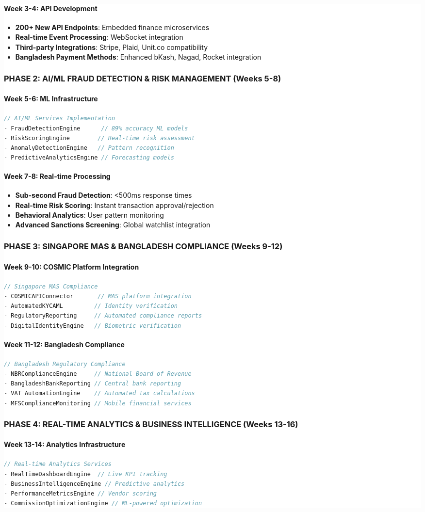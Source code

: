 #### **Week 3-4: API Development**
- **200+ New API Endpoints**: Embedded finance microservices
- **Real-time Event Processing**: WebSocket integration
- **Third-party Integrations**: Stripe, Plaid, Unit.co compatibility
- **Bangladesh Payment Methods**: Enhanced bKash, Nagad, Rocket integration

### **PHASE 2: AI/ML FRAUD DETECTION & RISK MANAGEMENT (Weeks 5-8)**

#### **Week 5-6: ML Infrastructure**
```typescript
// AI/ML Services Implementation
- FraudDetectionEngine      // 89% accuracy ML models
- RiskScoringEngine        // Real-time risk assessment
- AnomalyDetectionEngine   // Pattern recognition
- PredictiveAnalyticsEngine // Forecasting models
```

#### **Week 7-8: Real-time Processing**
- **Sub-second Fraud Detection**: <500ms response times
- **Real-time Risk Scoring**: Instant transaction approval/rejection
- **Behavioral Analytics**: User pattern monitoring
- **Advanced Sanctions Screening**: Global watchlist integration

### **PHASE 3: SINGAPORE MAS & BANGLADESH COMPLIANCE (Weeks 9-12)**

#### **Week 9-10: COSMIC Platform Integration**
```typescript
// Singapore MAS Compliance
- COSMICAPIConnector       // MAS platform integration
- AutomatedKYCAML         // Identity verification
- RegulatoryReporting     // Automated compliance reports
- DigitalIdentityEngine   // Biometric verification
```

#### **Week 11-12: Bangladesh Compliance**
```typescript
// Bangladesh Regulatory Compliance
- NBRComplianceEngine     // National Board of Revenue
- BangladeshBankReporting // Central bank reporting
- VAT AutomationEngine    // Automated tax calculations
- MFSComplianceMonitoring // Mobile financial services
```

### **PHASE 4: REAL-TIME ANALYTICS & BUSINESS INTELLIGENCE (Weeks 13-16)**

#### **Week 13-14: Analytics Infrastructure**
```typescript
// Real-time Analytics Services
- RealTimeDashboardEngine  // Live KPI tracking
- BusinessIntelligenceEngine // Predictive analytics
- PerformanceMetricsEngine // Vendor scoring
- CommissionOptimizationEngine // ML-powered optimization
```
